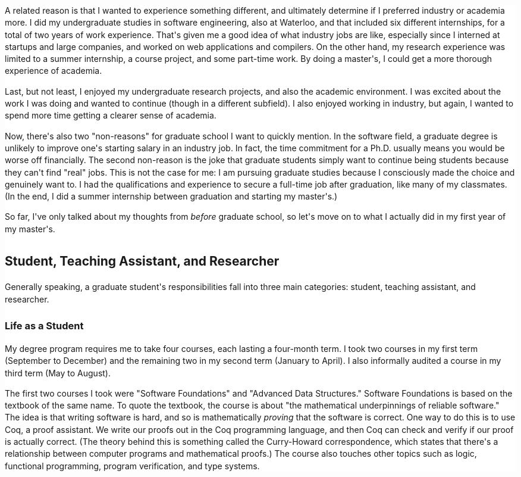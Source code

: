 A related reason is that I wanted to experience something different, and
ultimately determine if I preferred industry or academia more. I did my
undergraduate studies in software engineering, also at Waterloo, and that
included six different internships, for a total of two years of work experience.
That's given me a good idea of what industry jobs are like, especially since
I interned at startups and large companies, and worked on web applications and
compilers. On the other hand, my research experience was limited to a summer
internship, a course project, and some part-time work. By doing a master's,
I could get a more thorough experience of academia.

Last, but not least, I enjoyed my undergraduate research projects, and also the
academic environment. I was excited about the work I was doing and wanted to
continue (though in a different subfield). I also enjoyed working in industry,
but again, I wanted to spend more time getting a clearer sense of academia.

Now, there's also two "non-reasons" for graduate school I want to quickly
mention. In the software field, a graduate degree is unlikely to improve one's
starting salary in an industry job. In fact, the time commitment for a Ph.D.
usually means you would be worse off financially. The second non-reason is the
joke that graduate students simply want to continue being students because they
can't find "real" jobs. This is not the case for me: I am pursuing graduate
studies because I consciously made the choice and genuinely want to. I had the
qualifications and experience to secure a full-time job after graduation, like
many of my classmates. (In the end, I did a summer internship between graduation
and starting my master's.)

So far, I've only talked about my thoughts from _before_ graduate school, so
let's move on to what I actually did in my first year of my master's.


Student, Teaching Assistant, and Researcher
-------------------------------------------

Generally speaking, a graduate student's responsibilities fall into three main
categories: student, teaching assistant, and researcher.


### Life as a Student

My degree program requires me to take four courses, each lasting a four-month
term. I took two courses in my first term (September to December) and the
remaining two in my second term (January to April). I also informally audited
a course in my third term (May to August).

The first two courses I took were "Software Foundations" and "Advanced Data
Structures." Software Foundations is based on the textbook of the same name. To
quote the textbook, the course is about "the mathematical underpinnings of
reliable software." The idea is that writing software is hard, and so is
mathematically _proving_ that the software is correct. One way to do this is to
use Coq, a proof assistant. We write our proofs out in the Coq programming
language, and then Coq can check and verify if our proof is actually correct.
(The theory behind this is something called the Curry-Howard correspondence,
which states that there's a relationship between computer programs and
mathematical proofs.) The course also touches other topics such as logic,
functional programming, program verification, and type systems.
